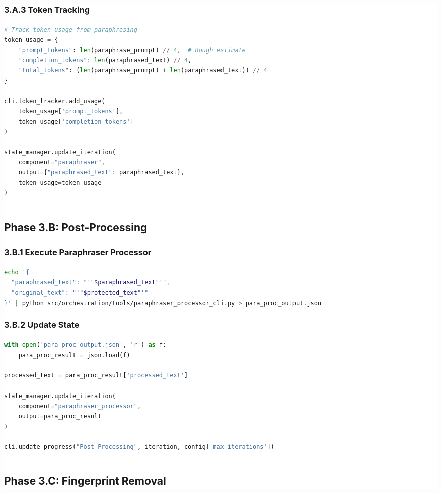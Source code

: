 ### 3.A.3 Token Tracking
```python
# Track token usage from paraphrasing
token_usage = {
    "prompt_tokens": len(paraphrase_prompt) // 4,  # Rough estimate
    "completion_tokens": len(paraphrased_text) // 4,
    "total_tokens": (len(paraphrase_prompt) + len(paraphrased_text)) // 4
}

cli.token_tracker.add_usage(
    token_usage['prompt_tokens'],
    token_usage['completion_tokens']
)

state_manager.update_iteration(
    component="paraphraser",
    output={"paraphrased_text": paraphrased_text},
    token_usage=token_usage
)
```

---

## Phase 3.B: Post-Processing

### 3.B.1 Execute Paraphraser Processor
```bash
echo '{
  "paraphrased_text": "'"$paraphrased_text"'",
  "original_text": "'"$protected_text"'"
}' | python src/orchestration/tools/paraphraser_processor_cli.py > para_proc_output.json
```

### 3.B.2 Update State
```python
with open('para_proc_output.json', 'r') as f:
    para_proc_result = json.load(f)

processed_text = para_proc_result['processed_text']

state_manager.update_iteration(
    component="paraphraser_processor",
    output=para_proc_result
)

cli.update_progress("Post-Processing", iteration, config['max_iterations'])
```

---

## Phase 3.C: Fingerprint Removal
